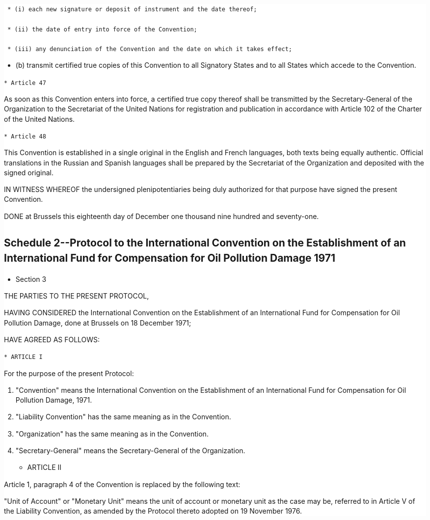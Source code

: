      * (i) each new signature or deposit of instrument and the date thereof;

     * (ii) the date of entry into force of the Convention;

     * (iii) any denunciation of the Convention and the date on which it takes effect;

   * (b) transmit certified true copies of this Convention to all Signatory States and to all States which accede to the Convention.

    * Article 47

As soon as this Convention enters into force, a certified true copy thereof shall be transmitted by the Secretary-General of the Organization to the Secretariat of the United Nations for registration and publication in accordance with Article 102 of the Charter of the United Nations.

    * Article 48

This Convention is established in a single original in the English and French languages, both texts being equally authentic. Official translations in the Russian and Spanish languages shall be prepared by the Secretariat of the Organization and deposited with the signed original.

IN WITNESS WHEREOF the undersigned plenipotentiaries being duly authorized for that purpose have signed the present Convention.

DONE at Brussels this eighteenth day of December one thousand nine hundred and seventy-one.

## 
## Schedule 2--Protocol to the International Convention on the Establishment of an International Fund for Compensation for Oil Pollution Damage 1971


   * Section 3

THE PARTIES TO THE PRESENT PROTOCOL,

HAVING CONSIDERED the International Convention on the Establishment of an International Fund for Compensation for Oil Pollution Damage, done at Brussels on 18 December 1971;

HAVE AGREED AS FOLLOWS: 

    * ARTICLE I

For the purpose of the present Protocol: 

1. "Convention" means the International Convention on the Establishment of an International Fund for Compensation for Oil Pollution Damage, 1971.

2. "Liability Convention" has the same meaning as in the Convention.

3. "Organization" has the same meaning as in the Convention.

4. "Secretary-General" means the Secretary-General of the Organization.

    * ARTICLE II

Article 1, paragraph 4 of the Convention is replaced by the following text:

"Unit of Account" or "Monetary Unit" means the unit of account or monetary unit as the case may be, referred to in Article V of the Liability Convention, as amended by the Protocol thereto adopted on 19 November 1976.

